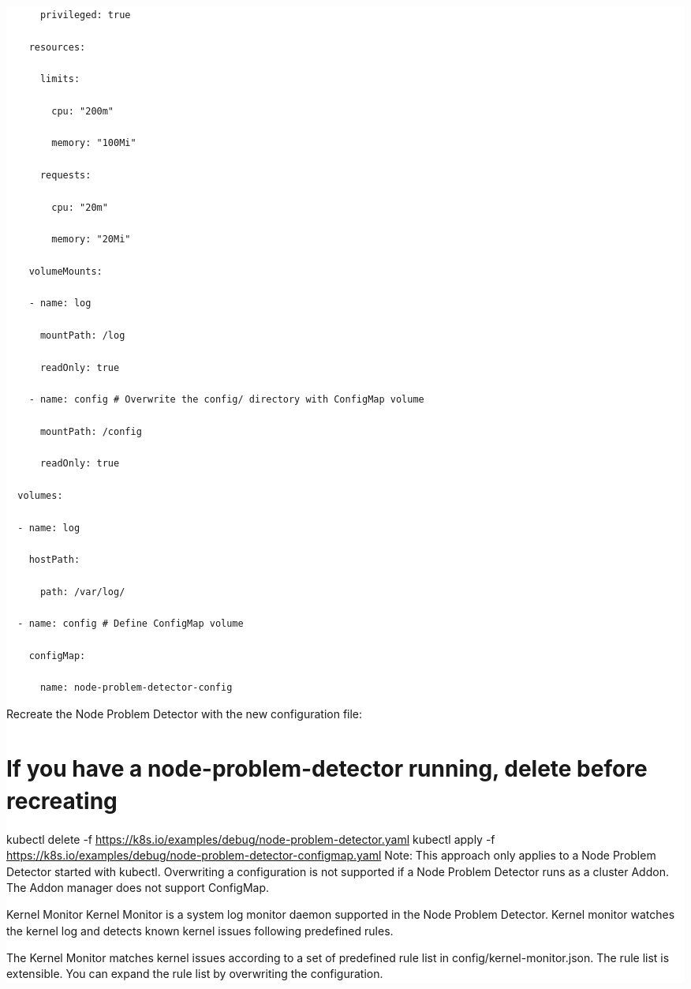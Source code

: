           privileged: true
   
        resources:
   
          limits:
   
            cpu: "200m"
   
            memory: "100Mi"
   
          requests:
   
            cpu: "20m"
   
            memory: "20Mi"
   
        volumeMounts:
   
        - name: log
   
          mountPath: /log
   
          readOnly: true
   
        - name: config # Overwrite the config/ directory with ConfigMap volume
   
          mountPath: /config
   
          readOnly: true
   
      volumes:
   
      - name: log
   
        hostPath:
   
          path: /var/log/
   
      - name: config # Define ConfigMap volume
   
        configMap:
   
          name: node-problem-detector-config
Recreate the Node Problem Detector with the new configuration file:

# If you have a node-problem-detector running, delete before recreating
kubectl delete -f https://k8s.io/examples/debug/node-problem-detector.yaml
kubectl apply -f https://k8s.io/examples/debug/node-problem-detector-configmap.yaml
Note: This approach only applies to a Node Problem Detector started with kubectl.
Overwriting a configuration is not supported if a Node Problem Detector runs as a cluster Addon. The Addon manager does not support ConfigMap.

Kernel Monitor
Kernel Monitor is a system log monitor daemon supported in the Node Problem Detector. Kernel monitor watches the kernel log and detects known kernel issues following predefined rules.

The Kernel Monitor matches kernel issues according to a set of predefined rule list in config/kernel-monitor.json. The rule list is extensible. You can expand the rule list by overwriting the configuration.
